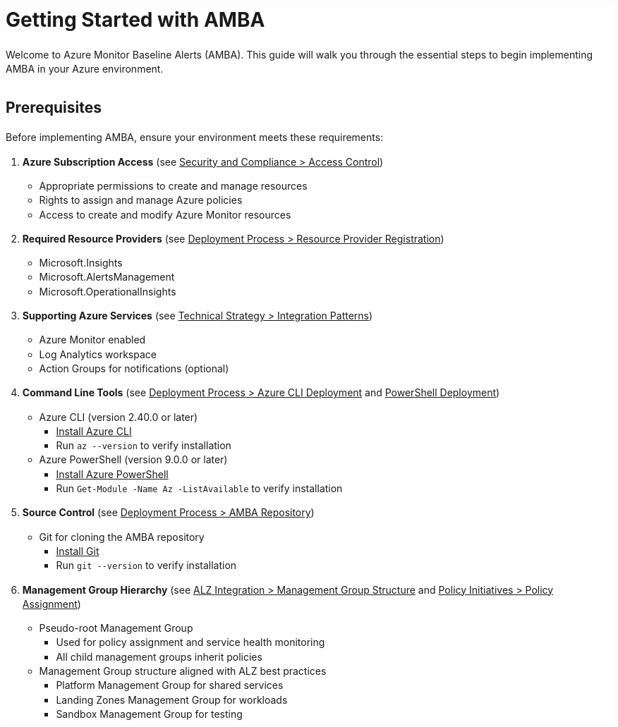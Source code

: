 # Getting Started with AMBA

Welcome to Azure Monitor Baseline Alerts (AMBA). This guide will walk you through the essential steps to begin implementing AMBA in your Azure environment.

## Prerequisites

Before implementing AMBA, ensure your environment meets these requirements:

1. **Azure Subscription Access** (see [Security and Compliance > Access Control](08-Security-Compliance.md#access-control-the-first-line-of-defense))
   - Appropriate permissions to create and manage resources
   - Rights to assign and manage Azure policies
   - Access to create and modify Azure Monitor resources

2. **Required Resource Providers** (see [Deployment Process > Resource Provider Registration](04-Deployment-Process.md#resource-provider-registration))
   - Microsoft.Insights
   - Microsoft.AlertsManagement
   - Microsoft.OperationalInsights

3. **Supporting Azure Services** (see [Technical Strategy > Integration Patterns](02-Technical-Strategy.md#integration-patterns))
   - Azure Monitor enabled
   - Log Analytics workspace
   - Action Groups for notifications (optional)

4. **Command Line Tools** (see [Deployment Process > Azure CLI Deployment](04-Deployment-Process.md#azure-cli-deployment-recommended-for-automation) and [PowerShell Deployment](04-Deployment-Process.md#powershell-deployment-alternative-automation))
   - Azure CLI (version 2.40.0 or later)
     - [Install Azure CLI](https://learn.microsoft.com/en-us/cli/azure/install-azure-cli)
     - Run `az --version` to verify installation
   - Azure PowerShell (version 9.0.0 or later)
     - [Install Azure PowerShell](https://learn.microsoft.com/en-us/powershell/azure/install-azure-powershell)
     - Run `Get-Module -Name Az -ListAvailable` to verify installation

5. **Source Control** (see [Deployment Process > AMBA Repository](04-Deployment-Process.md#amba-repository))
   - Git for cloning the AMBA repository
     - [Install Git](https://git-scm.com/downloads)
     - Run `git --version` to verify installation

6. **Management Group Hierarchy** (see [ALZ Integration > Management Group Structure](03-ALZ-Integration.md#management-group-structure) and [Policy Initiatives > Policy Assignment](05-Policy-Initiatives.md#policy-assignment))
   - Pseudo-root Management Group
     - Used for policy assignment and service health monitoring
     - All child management groups inherit policies
   - Management Group structure aligned with ALZ best practices
     - Platform Management Group for shared services
     - Landing Zones Management Group for workloads
     - Sandbox Management Group for testing
